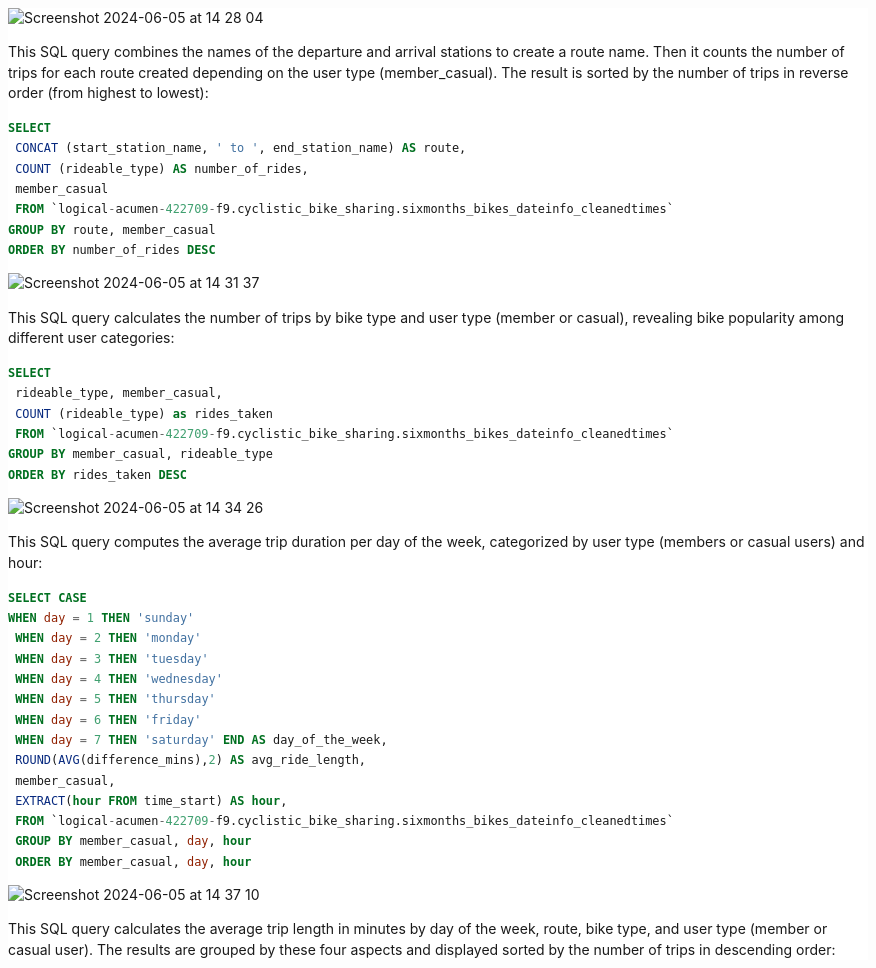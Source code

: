 <img width="706" alt="Screenshot 2024-06-05 at 14 28 04" src="https://github.com/esengok/Google-Cyclistic-Project/assets/169263106/fa0671af-f453-415e-b891-192687672cc5">


This SQL query combines the names of the departure and arrival stations to create a route name. Then it counts the number of trips for each route created depending on the user type (member_casual). The result is sorted by the number of trips in reverse order (from highest to lowest):

```sql
SELECT
 CONCAT (start_station_name, ' to ', end_station_name) AS route,
 COUNT (rideable_type) AS number_of_rides,
 member_casual
 FROM `logical-acumen-422709-f9.cyclistic_bike_sharing.sixmonths_bikes_dateinfo_cleanedtimes`
GROUP BY route, member_casual
ORDER BY number_of_rides DESC
```

<img width="581" alt="Screenshot 2024-06-05 at 14 31 37" src="https://github.com/esengok/Google-Cyclistic-Project/assets/169263106/6017f2dc-5d5d-4278-91c8-7b0e4f1d909d">

This SQL query calculates the number of trips by bike type and user type (member or casual), revealing bike popularity among different user categories:

```sql
SELECT
 rideable_type, member_casual,
 COUNT (rideable_type) as rides_taken
 FROM `logical-acumen-422709-f9.cyclistic_bike_sharing.sixmonths_bikes_dateinfo_cleanedtimes`
GROUP BY member_casual, rideable_type
ORDER BY rides_taken DESC
```
<img width="584" alt="Screenshot 2024-06-05 at 14 34 26" src="https://github.com/esengok/Google-Cyclistic-Project/assets/169263106/a6e53904-83c7-48e3-b42e-391deebc2e17">

This SQL query computes the average trip duration per day of the week, categorized by user type (members or casual users) and hour:
```sql
SELECT CASE
WHEN day = 1 THEN 'sunday'
 WHEN day = 2 THEN 'monday'
 WHEN day = 3 THEN 'tuesday'
 WHEN day = 4 THEN 'wednesday'
 WHEN day = 5 THEN 'thursday'
 WHEN day = 6 THEN 'friday'
 WHEN day = 7 THEN 'saturday' END AS day_of_the_week,
 ROUND(AVG(difference_mins),2) AS avg_ride_length,
 member_casual,
 EXTRACT(hour FROM time_start) AS hour,
 FROM `logical-acumen-422709-f9.cyclistic_bike_sharing.sixmonths_bikes_dateinfo_cleanedtimes`
 GROUP BY member_casual, day, hour
 ORDER BY member_casual, day, hour
```
<img width="755" alt="Screenshot 2024-06-05 at 14 37 10" src="https://github.com/esengok/Google-Cyclistic-Project/assets/169263106/7f82f681-9ed1-47ba-88e0-ea9e47f3ad44">

This SQL query calculates the average trip length in minutes by day of the week, route, bike type, and user type (member or casual user). The results are grouped by these four aspects and displayed sorted by the number of trips in descending order:
